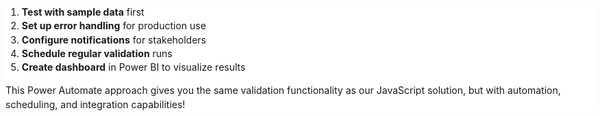 1. **Test with sample data** first
2. **Set up error handling** for production use
3. **Configure notifications** for stakeholders
4. **Schedule regular validation** runs
5. **Create dashboard** in Power BI to visualize results

This Power Automate approach gives you the same validation functionality as our JavaScript solution, but with automation, scheduling, and integration capabilities!
